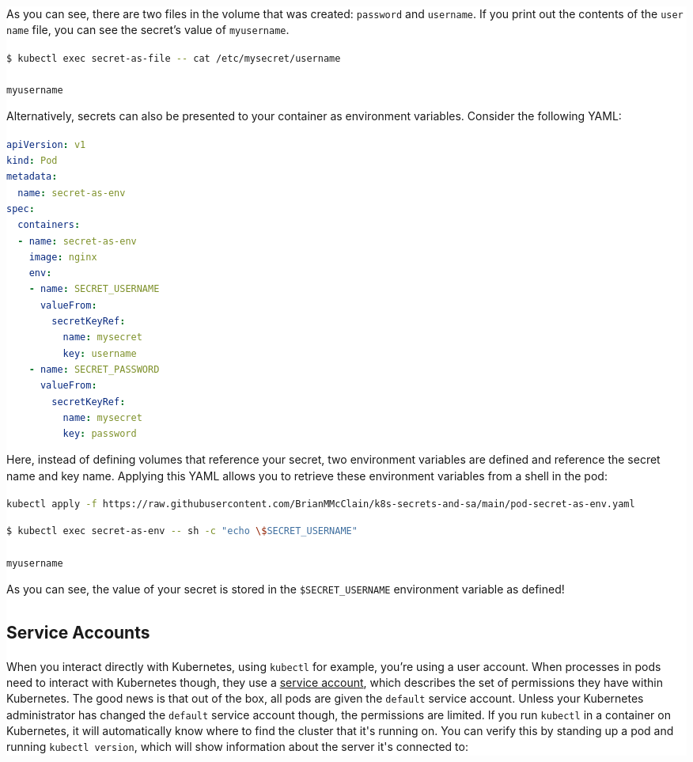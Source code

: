 As you can see, there are two files in the volume that was created: `password`
and `username`. If you print out the contents of the `username` file, you can
see the secret’s value of `myusername`.

```bash
$ kubectl exec secret-as-file -- cat /etc/mysecret/username

myusername
```

Alternatively, secrets can also be presented to your container as environment
variables. Consider the following YAML:

```yaml
apiVersion: v1
kind: Pod
metadata:
  name: secret-as-env
spec:
  containers:
  - name: secret-as-env
    image: nginx
    env:
    - name: SECRET_USERNAME
      valueFrom:
        secretKeyRef:
          name: mysecret
          key: username
    - name: SECRET_PASSWORD
      valueFrom:
        secretKeyRef:
          name: mysecret
          key: password
```

Here, instead of defining volumes that reference your secret, two environment
variables are defined and reference the secret name and key name. Applying this
YAML allows you to retrieve these environment variables from a shell in the pod:

```bash
kubectl apply -f https://raw.githubusercontent.com/BrianMMcClain/k8s-secrets-and-sa/main/pod-secret-as-env.yaml
```

```bash
$ kubectl exec secret-as-env -- sh -c "echo \$SECRET_USERNAME"

myusername
```

As you can see, the value of your secret is stored in the `$SECRET_USERNAME`
environment variable as defined!

## Service Accounts

When you interact directly with Kubernetes, using `kubectl` for example, you’re
using a user account. When processes in pods need to interact with Kubernetes
though, they use a
[service account](https://kubernetes.io/docs/tasks/configure-pod-container/configure-service-account/),
which describes the set of permissions they have within Kubernetes. The good
news is that out of the box, all pods are given the `default` service account.
Unless your Kubernetes administrator has changed the `default` service account
though, the permissions are limited. If you run `kubectl` in a container on
Kubernetes, it will automatically know where to find the cluster that it's
running on. You can verify this by standing up a pod and running
`kubectl version`, which will show information about the server it's connected
to:
